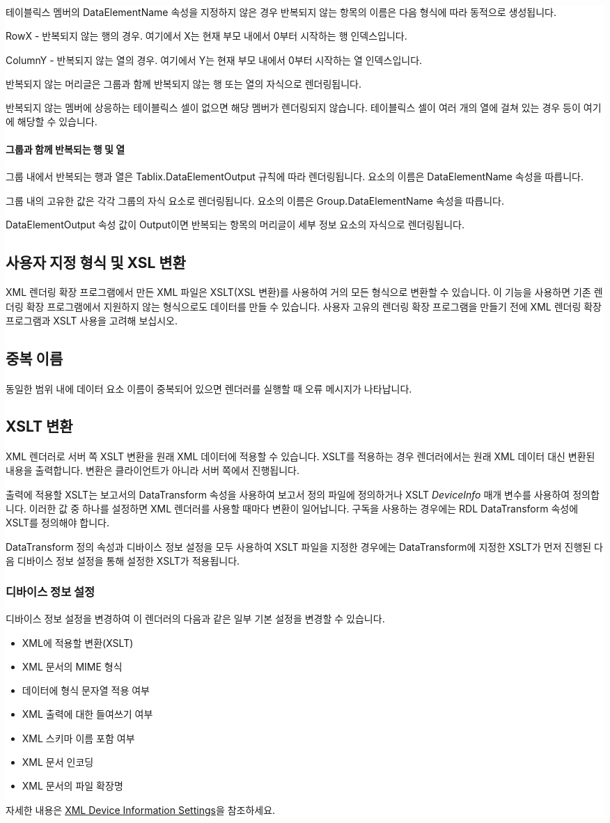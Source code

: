 테이블릭스 멤버의 DataElementName 속성을 지정하지 않은 경우 반복되지 않는 항목의 이름은 다음 형식에 따라 동적으로 생성됩니다.  
  
 RowX - 반복되지 않는 행의 경우. 여기에서 X는 현재 부모 내에서 0부터 시작하는 행 인덱스입니다.  
  
 ColumnY - 반복되지 않는 열의 경우. 여기에서 Y는 현재 부모 내에서 0부터 시작하는 열 인덱스입니다.  
  
 반복되지 않는 머리글은 그룹과 함께 반복되지 않는 행 또는 열의 자식으로 렌더링됩니다.  
  
 반복되지 않는 멤버에 상응하는 테이블릭스 셀이 없으면 해당 멤버가 렌더링되지 않습니다. 테이블릭스 셀이 여러 개의 열에 걸쳐 있는 경우 등이 여기에 해당할 수 있습니다.  
  
#### <a name="rows-and-columns-that-repeat-with-a-group"></a>그룹과 함께 반복되는 행 및 열  
 그룹 내에서 반복되는 행과 열은 Tablix.DataElementOutput 규칙에 따라 렌더링됩니다. 요소의 이름은 DataElementName 속성을 따릅니다.  
  
 그룹 내의 고유한 값은 각각 그룹의 자식 요소로 렌더링됩니다. 요소의 이름은 Group.DataElementName 속성을 따릅니다.  
  
 DataElementOutput 속성 값이 Output이면 반복되는 항목의 머리글이 세부 정보 요소의 자식으로 렌더링됩니다.  
  
  
##  <a name="CustomFormatsXSLTransformations"></a> 사용자 지정 형식 및 XSL 변환  
 XML 렌더링 확장 프로그램에서 만든 XML 파일은 XSLT(XSL 변환)를 사용하여 거의 모든 형식으로 변환할 수 있습니다. 이 기능을 사용하면 기존 렌더링 확장 프로그램에서 지원하지 않는 형식으로도 데이터를 만들 수 있습니다. 사용자 고유의 렌더링 확장 프로그램을 만들기 전에 XML 렌더링 확장 프로그램과 XSLT 사용을 고려해 보십시오.  
  
  
##  <a name="DuplicateName"></a> 중복 이름  
 동일한 범위 내에 데이터 요소 이름이 중복되어 있으면 렌더러를 실행할 때 오류 메시지가 나타납니다.  
  
  
##  <a name="XSLTTransformations"></a> XSLT 변환  
 XML 렌더러로 서버 쪽 XSLT 변환을 원래 XML 데이터에 적용할 수 있습니다. XSLT를 적용하는 경우 렌더러에서는 원래 XML 데이터 대신 변환된 내용을 출력합니다. 변환은 클라이언트가 아니라 서버 쪽에서 진행됩니다.  
  
 출력에 적용할 XSLT는 보고서의 DataTransform 속성을 사용하여 보고서 정의 파일에 정의하거나 XSLT *DeviceInfo* 매개 변수를 사용하여 정의합니다. 이러한 값 중 하나를 설정하면 XML 렌더러를 사용할 때마다 변환이 일어납니다. 구독을 사용하는 경우에는 RDL DataTransform 속성에 XSLT를 정의해야 합니다.  
  
 DataTransform 정의 속성과 디바이스 정보 설정을 모두 사용하여 XSLT 파일을 지정한 경우에는 DataTransform에 지정한 XSLT가 먼저 진행된 다음 디바이스 정보 설정을 통해 설정한 XSLT가 적용됩니다.  
  
  
###  <a name="DeviceInfo"></a> 디바이스 정보 설정  
 디바이스 정보 설정을 변경하여 이 렌더러의 다음과 같은 일부 기본 설정을 변경할 수 있습니다.  
  
-   XML에 적용할 변환(XSLT)  
  
-   XML 문서의 MIME 형식  
  
-   데이터에 형식 문자열 적용 여부  
  
-   XML 출력에 대한 들여쓰기 여부  
  
-   XML 스키마 이름 포함 여부  
  
-   XML 문서 인코딩  
  
-   XML 문서의 파일 확장명  
  
 자세한 내용은 [XML Device Information Settings](../../reporting-services/xml-device-information-settings.md)을 참조하세요.  
  